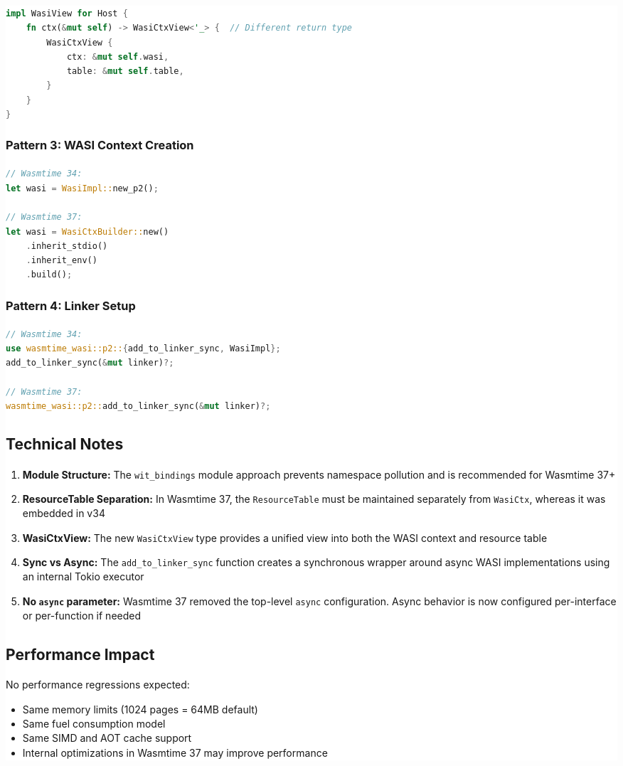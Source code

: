 ```rust
impl WasiView for Host {
    fn ctx(&mut self) -> WasiCtxView<'_> {  // Different return type
        WasiCtxView {
            ctx: &mut self.wasi,
            table: &mut self.table,
        }
    }
}
```

### Pattern 3: WASI Context Creation
```rust
// Wasmtime 34:
let wasi = WasiImpl::new_p2();

// Wasmtime 37:
let wasi = WasiCtxBuilder::new()
    .inherit_stdio()
    .inherit_env()
    .build();
```

### Pattern 4: Linker Setup
```rust
// Wasmtime 34:
use wasmtime_wasi::p2::{add_to_linker_sync, WasiImpl};
add_to_linker_sync(&mut linker)?;

// Wasmtime 37:
wasmtime_wasi::p2::add_to_linker_sync(&mut linker)?;
```

## Technical Notes

1. **Module Structure:** The `wit_bindings` module approach prevents namespace pollution and is recommended for Wasmtime 37+

2. **ResourceTable Separation:** In Wasmtime 37, the `ResourceTable` must be maintained separately from `WasiCtx`, whereas it was embedded in v34

3. **WasiCtxView:** The new `WasiCtxView` type provides a unified view into both the WASI context and resource table

4. **Sync vs Async:** The `add_to_linker_sync` function creates a synchronous wrapper around async WASI implementations using an internal Tokio executor

5. **No `async` parameter:** Wasmtime 37 removed the top-level `async` configuration. Async behavior is now configured per-interface or per-function if needed

## Performance Impact

No performance regressions expected:
- Same memory limits (1024 pages = 64MB default)
- Same fuel consumption model
- Same SIMD and AOT cache support
- Internal optimizations in Wasmtime 37 may improve performance
